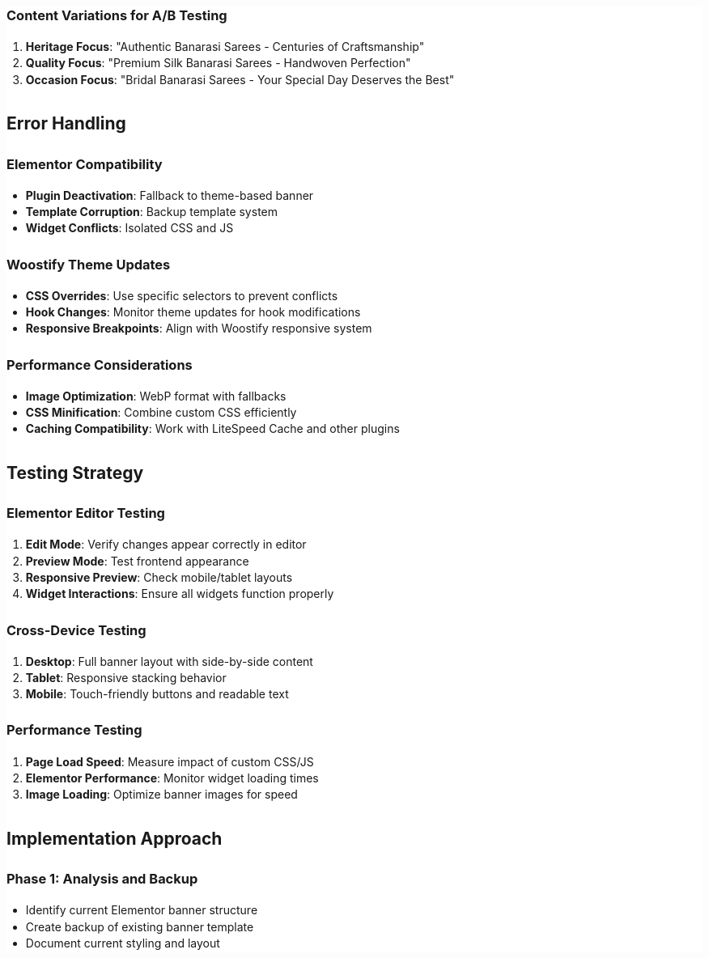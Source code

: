 ### Content Variations for A/B Testing
1. **Heritage Focus**: "Authentic Banarasi Sarees - Centuries of Craftsmanship"
2. **Quality Focus**: "Premium Silk Banarasi Sarees - Handwoven Perfection"  
3. **Occasion Focus**: "Bridal Banarasi Sarees - Your Special Day Deserves the Best"

## Error Handling

### Elementor Compatibility
- **Plugin Deactivation**: Fallback to theme-based banner
- **Template Corruption**: Backup template system
- **Widget Conflicts**: Isolated CSS and JS

### Woostify Theme Updates
- **CSS Overrides**: Use specific selectors to prevent conflicts
- **Hook Changes**: Monitor theme updates for hook modifications
- **Responsive Breakpoints**: Align with Woostify responsive system

### Performance Considerations
- **Image Optimization**: WebP format with fallbacks
- **CSS Minification**: Combine custom CSS efficiently
- **Caching Compatibility**: Work with LiteSpeed Cache and other plugins

## Testing Strategy

### Elementor Editor Testing
1. **Edit Mode**: Verify changes appear correctly in editor
2. **Preview Mode**: Test frontend appearance
3. **Responsive Preview**: Check mobile/tablet layouts
4. **Widget Interactions**: Ensure all widgets function properly

### Cross-Device Testing
1. **Desktop**: Full banner layout with side-by-side content
2. **Tablet**: Responsive stacking behavior
3. **Mobile**: Touch-friendly buttons and readable text

### Performance Testing
1. **Page Load Speed**: Measure impact of custom CSS/JS
2. **Elementor Performance**: Monitor widget loading times
3. **Image Loading**: Optimize banner images for speed

## Implementation Approach

### Phase 1: Analysis and Backup
- Identify current Elementor banner structure
- Create backup of existing banner template
- Document current styling and layout
